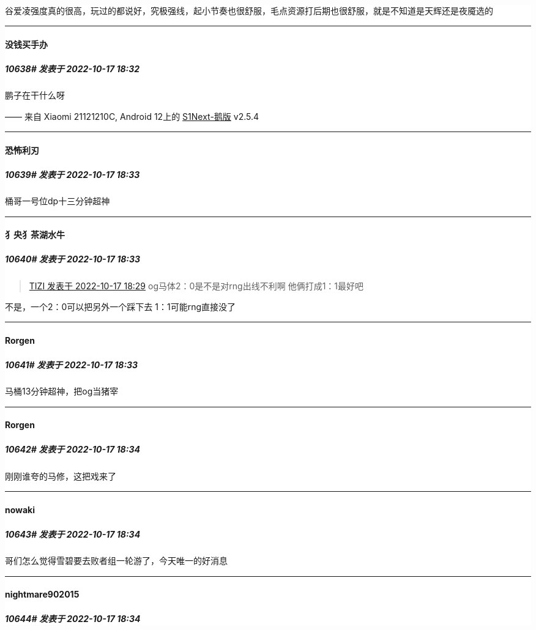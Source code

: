 谷爱凌强度真的很高，玩过的都说好，究极强线，起小节奏也很舒服，毛点资源打后期也很舒服，就是不知道是天辉还是夜魇选的

*****

####  没钱买手办  
##### 10638#       发表于 2022-10-17 18:32

鹏子在干什么呀

—— 来自 Xiaomi 21121210C, Android 12上的 [S1Next-鹅版](https://github.com/ykrank/S1-Next/releases) v2.5.4



*****

####  恐怖利刃  
##### 10639#       发表于 2022-10-17 18:33

桶哥一号位dp十三分钟超神

*****

####  犭央犭茶湖水牛  
##### 10640#       发表于 2022-10-17 18:33

<blockquote><a href="httphttps://bbs.saraba1st.com/2b/forum.php?mod=redirect&amp;goto=findpost&amp;pid=57959178&amp;ptid=2099454" target="_blank">TIZI 发表于 2022-10-17 18:29</a>
og马体2：0是不是对rng出线不利啊
他俩打成1：1最好吧</blockquote>
不是，一个2：0可以把另外一个踩下去
1：1可能rng直接没了

*****

####  Rorgen  
##### 10641#       发表于 2022-10-17 18:33

马桶13分钟超神，把og当猪宰

*****

####  Rorgen  
##### 10642#       发表于 2022-10-17 18:34

刚刚谁夸的马修，这把戏来了

*****

####  nowaki  
##### 10643#       发表于 2022-10-17 18:34

哥们怎么觉得雪碧要去败者组一轮游了，今天唯一的好消息

*****

####  nightmare902015  
##### 10644#       发表于 2022-10-17 18:34
